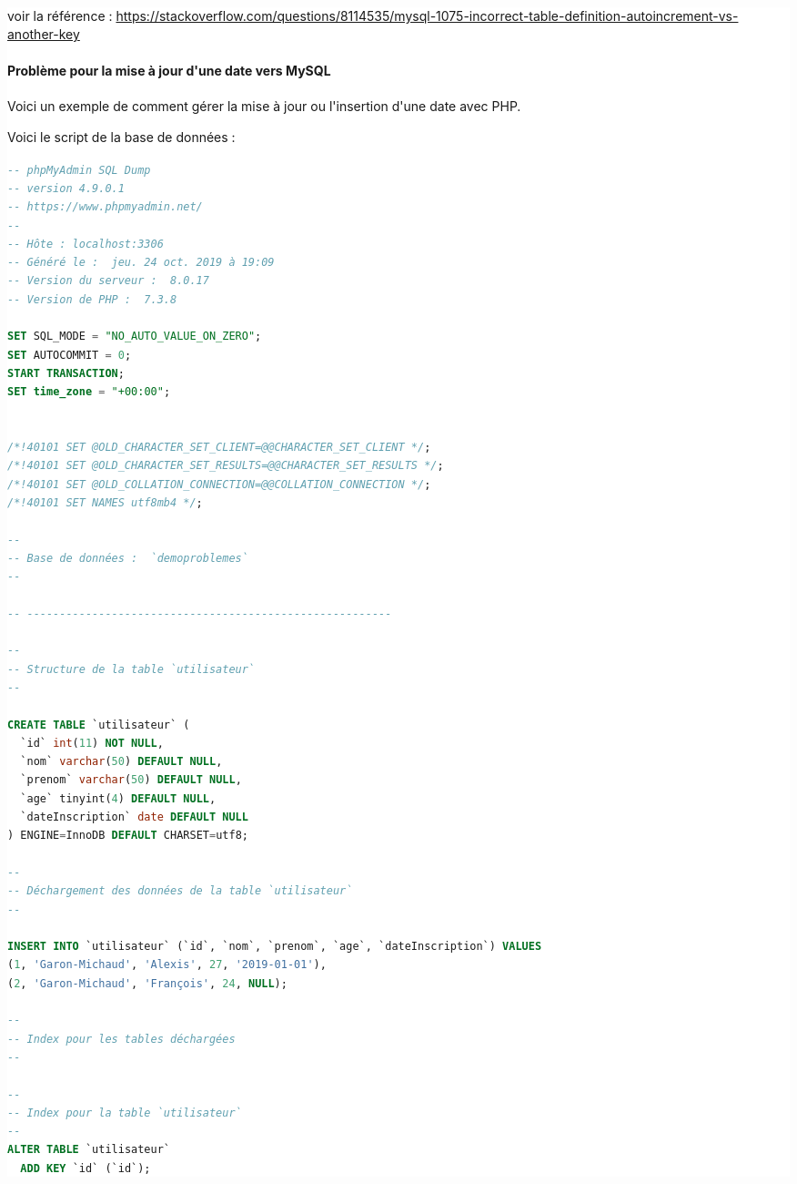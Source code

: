 voir la référence : <https://stackoverflow.com/questions/8114535/mysql-1075-incorrect-table-definition-autoincrement-vs-another-key>

#### Problème pour la mise à jour d'une date vers MySQL

Voici un exemple de comment gérer la mise à jour ou l'insertion d'une date avec PHP.

Voici le script de la base de données :

```sql
-- phpMyAdmin SQL Dump
-- version 4.9.0.1
-- https://www.phpmyadmin.net/
--
-- Hôte : localhost:3306
-- Généré le :  jeu. 24 oct. 2019 à 19:09
-- Version du serveur :  8.0.17
-- Version de PHP :  7.3.8

SET SQL_MODE = "NO_AUTO_VALUE_ON_ZERO";
SET AUTOCOMMIT = 0;
START TRANSACTION;
SET time_zone = "+00:00";


/*!40101 SET @OLD_CHARACTER_SET_CLIENT=@@CHARACTER_SET_CLIENT */;
/*!40101 SET @OLD_CHARACTER_SET_RESULTS=@@CHARACTER_SET_RESULTS */;
/*!40101 SET @OLD_COLLATION_CONNECTION=@@COLLATION_CONNECTION */;
/*!40101 SET NAMES utf8mb4 */;

--
-- Base de données :  `demoproblemes`
--

-- --------------------------------------------------------

--
-- Structure de la table `utilisateur`
--

CREATE TABLE `utilisateur` (
  `id` int(11) NOT NULL,
  `nom` varchar(50) DEFAULT NULL,
  `prenom` varchar(50) DEFAULT NULL,
  `age` tinyint(4) DEFAULT NULL,
  `dateInscription` date DEFAULT NULL
) ENGINE=InnoDB DEFAULT CHARSET=utf8;

--
-- Déchargement des données de la table `utilisateur`
--

INSERT INTO `utilisateur` (`id`, `nom`, `prenom`, `age`, `dateInscription`) VALUES
(1, 'Garon-Michaud', 'Alexis', 27, '2019-01-01'),
(2, 'Garon-Michaud', 'François', 24, NULL);

--
-- Index pour les tables déchargées
--

--
-- Index pour la table `utilisateur`
--
ALTER TABLE `utilisateur`
  ADD KEY `id` (`id`);
```